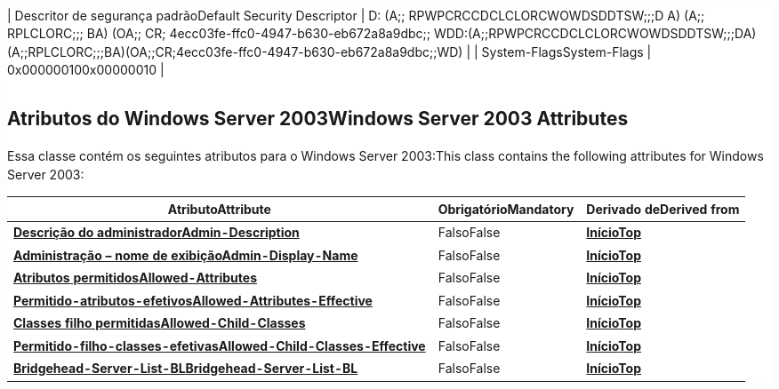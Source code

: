 | <span data-ttu-id="6d649-147">Descritor de segurança padrão</span><span class="sxs-lookup"><span data-stu-id="6d649-147">Default Security Descriptor</span></span> | <span data-ttu-id="6d649-148">D: (A;; RPWPCRCCDCLCLORCWOWDSDDTSW;;;D A) (A;; RPLCLORC;;; BA) (OA;; CR; 4ecc03fe-ffc0-4947-b630-eb672a8a9dbc;; WD</span><span class="sxs-lookup"><span data-stu-id="6d649-148">D:(A;;RPWPCRCCDCLCLORCWOWDSDDTSW;;;DA)(A;;RPLCLORC;;;BA)(OA;;CR;4ecc03fe-ffc0-4947-b630-eb672a8a9dbc;;WD)</span></span> |
| <span data-ttu-id="6d649-149">System-Flags</span><span class="sxs-lookup"><span data-stu-id="6d649-149">System-Flags</span></span>                | <span data-ttu-id="6d649-150">0x00000010</span><span class="sxs-lookup"><span data-stu-id="6d649-150">0x00000010</span></span>                                                                                                |



## <a name="windows-server-2003-attributes"></a><span data-ttu-id="6d649-151">Atributos do Windows Server 2003</span><span class="sxs-lookup"><span data-stu-id="6d649-151">Windows Server 2003 Attributes</span></span>

<span data-ttu-id="6d649-152">Essa classe contém os seguintes atributos para o Windows Server 2003:</span><span class="sxs-lookup"><span data-stu-id="6d649-152">This class contains the following attributes for Windows Server 2003:</span></span>



| <span data-ttu-id="6d649-153">Atributo</span><span class="sxs-lookup"><span data-stu-id="6d649-153">Attribute</span></span>                                                                   | <span data-ttu-id="6d649-154">Obrigatório</span><span class="sxs-lookup"><span data-stu-id="6d649-154">Mandatory</span></span> | <span data-ttu-id="6d649-155">Derivado de</span><span class="sxs-lookup"><span data-stu-id="6d649-155">Derived from</span></span>                                              |
|-----------------------------------------------------------------------------|-----------|-----------------------------------------------------------|
| [<span data-ttu-id="6d649-156">**Descrição do administrador**</span><span class="sxs-lookup"><span data-stu-id="6d649-156">**Admin-Description**</span></span>](a-admindescription.md)                             | <span data-ttu-id="6d649-157">Falso</span><span class="sxs-lookup"><span data-stu-id="6d649-157">False</span></span>     | [<span data-ttu-id="6d649-158">**Início**</span><span class="sxs-lookup"><span data-stu-id="6d649-158">**Top**</span></span>](c-top.md)<br/>                           |
| [<span data-ttu-id="6d649-159">**Administração – nome de exibição**</span><span class="sxs-lookup"><span data-stu-id="6d649-159">**Admin-Display-Name**</span></span>](a-admindisplayname.md)                            | <span data-ttu-id="6d649-160">Falso</span><span class="sxs-lookup"><span data-stu-id="6d649-160">False</span></span>     | [<span data-ttu-id="6d649-161">**Início**</span><span class="sxs-lookup"><span data-stu-id="6d649-161">**Top**</span></span>](c-top.md)<br/>                           |
| [<span data-ttu-id="6d649-162">**Atributos permitidos**</span><span class="sxs-lookup"><span data-stu-id="6d649-162">**Allowed-Attributes**</span></span>](a-allowedattributes.md)                           | <span data-ttu-id="6d649-163">Falso</span><span class="sxs-lookup"><span data-stu-id="6d649-163">False</span></span>     | [<span data-ttu-id="6d649-164">**Início**</span><span class="sxs-lookup"><span data-stu-id="6d649-164">**Top**</span></span>](c-top.md)<br/>                           |
| [<span data-ttu-id="6d649-165">**Permitido-atributos-efetivos**</span><span class="sxs-lookup"><span data-stu-id="6d649-165">**Allowed-Attributes-Effective**</span></span>](a-allowedattributeseffective.md)        | <span data-ttu-id="6d649-166">Falso</span><span class="sxs-lookup"><span data-stu-id="6d649-166">False</span></span>     | [<span data-ttu-id="6d649-167">**Início**</span><span class="sxs-lookup"><span data-stu-id="6d649-167">**Top**</span></span>](c-top.md)<br/>                           |
| [<span data-ttu-id="6d649-168">**Classes filho permitidas**</span><span class="sxs-lookup"><span data-stu-id="6d649-168">**Allowed-Child-Classes**</span></span>](a-allowedchildclasses.md)                      | <span data-ttu-id="6d649-169">Falso</span><span class="sxs-lookup"><span data-stu-id="6d649-169">False</span></span>     | [<span data-ttu-id="6d649-170">**Início**</span><span class="sxs-lookup"><span data-stu-id="6d649-170">**Top**</span></span>](c-top.md)<br/>                           |
| [<span data-ttu-id="6d649-171">**Permitido-filho-classes-efetivas**</span><span class="sxs-lookup"><span data-stu-id="6d649-171">**Allowed-Child-Classes-Effective**</span></span>](a-allowedchildclasseseffective.md)   | <span data-ttu-id="6d649-172">Falso</span><span class="sxs-lookup"><span data-stu-id="6d649-172">False</span></span>     | [<span data-ttu-id="6d649-173">**Início**</span><span class="sxs-lookup"><span data-stu-id="6d649-173">**Top**</span></span>](c-top.md)<br/>                           |
| [<span data-ttu-id="6d649-174">**Bridgehead-Server-List-BL**</span><span class="sxs-lookup"><span data-stu-id="6d649-174">**Bridgehead-Server-List-BL**</span></span>](a-bridgeheadserverlistbl.md)               | <span data-ttu-id="6d649-175">Falso</span><span class="sxs-lookup"><span data-stu-id="6d649-175">False</span></span>     | [<span data-ttu-id="6d649-176">**Início**</span><span class="sxs-lookup"><span data-stu-id="6d649-176">**Top**</span></span>](c-top.md)<br/>                           |